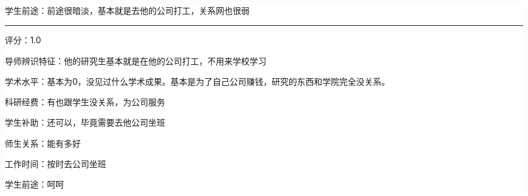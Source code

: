 学生前途：前途很暗淡，基本就是去他的公司打工，关系网也很弱

* * *

评分：1.0

导师辨识特征：他的研究生基本就是在他的公司打工，不用来学校学习

学术水平：基本为0，没见过什么学术成果。基本是为了自己公司赚钱，研究的东西和学院完全没关系。

科研经费：有也跟学生没关系，为公司服务

学生补助：还可以，毕竟需要去他公司坐班

师生关系：能有多好

工作时间：按时去公司坐班

学生前途：呵呵